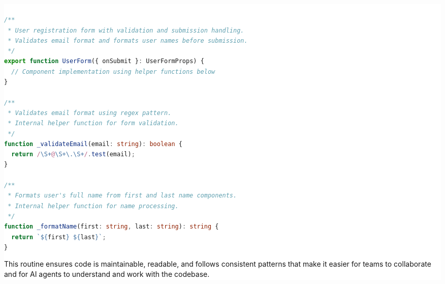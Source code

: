 ```typescript

/**
 * User registration form with validation and submission handling.
 * Validates email format and formats user names before submission.
 */
export function UserForm({ onSubmit }: UserFormProps) {
  // Component implementation using helper functions below
}

/**
 * Validates email format using regex pattern.
 * Internal helper function for form validation.
 */
function _validateEmail(email: string): boolean {
  return /\S+@\S+\.\S+/.test(email);
}

/**
 * Formats user's full name from first and last name components.
 * Internal helper function for name processing.
 */
function _formatName(first: string, last: string): string {
  return `${first} ${last}`;
}
```

This routine ensures code is maintainable, readable, and follows consistent patterns that make it easier for teams to collaborate and for AI agents to understand and work with the codebase.
